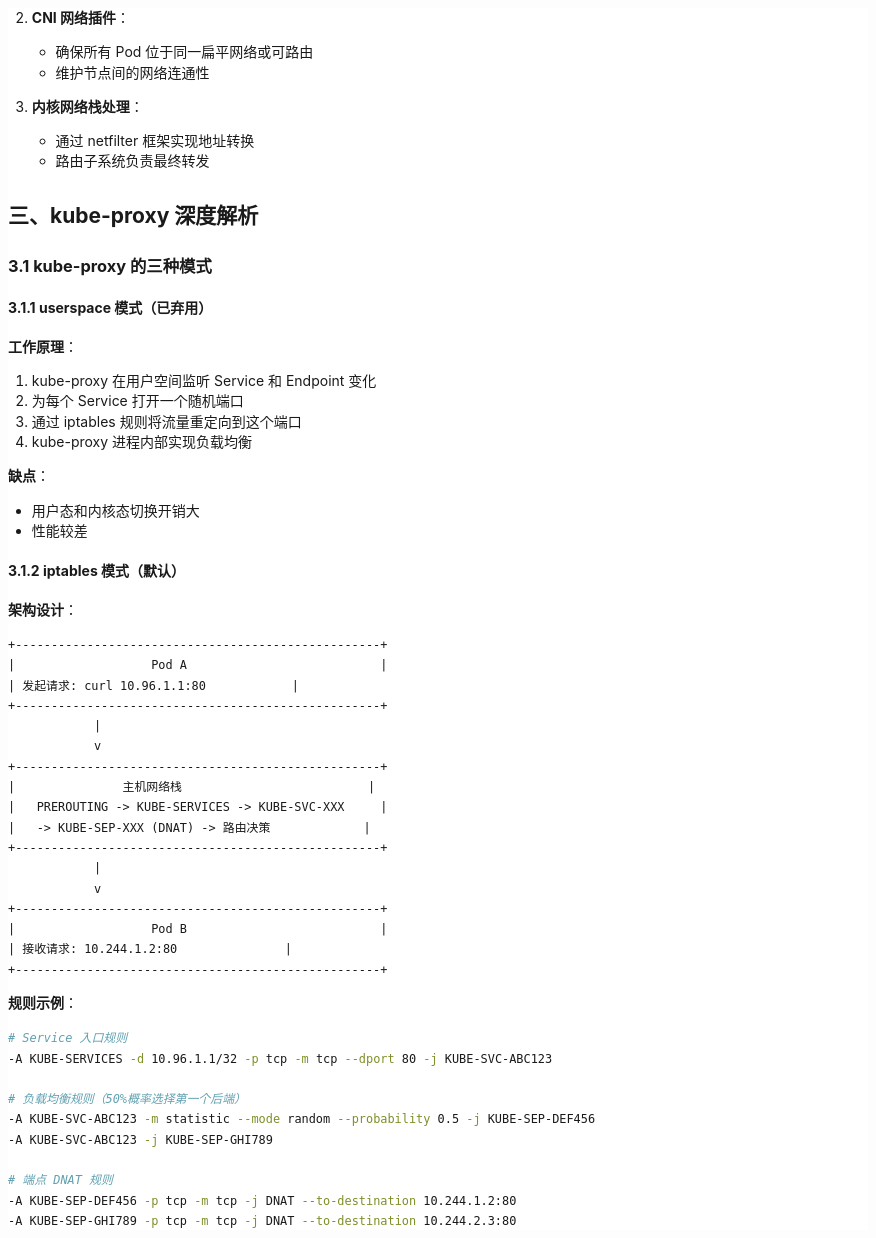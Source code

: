 2. **CNI 网络插件**：
   - 确保所有 Pod 位于同一扁平网络或可路由
   - 维护节点间的网络连通性

3. **内核网络栈处理**：
   - 通过 netfilter 框架实现地址转换
   - 路由子系统负责最终转发

## 三、kube-proxy 深度解析

### 3.1 kube-proxy 的三种模式

#### 3.1.1 userspace 模式（已弃用）

**工作原理**：
1. kube-proxy 在用户空间监听 Service 和 Endpoint 变化
2. 为每个 Service 打开一个随机端口
3. 通过 iptables 规则将流量重定向到这个端口
4. kube-proxy 进程内部实现负载均衡

**缺点**：
- 用户态和内核态切换开销大
- 性能较差

#### 3.1.2 iptables 模式（默认）

**架构设计**：
```
+---------------------------------------------------+
|                   Pod A                           |
| 发起请求: curl 10.96.1.1:80            |
+---------------------------------------------------+
            |
            v
+---------------------------------------------------+
|               主机网络栈                          |
|   PREROUTING -> KUBE-SERVICES -> KUBE-SVC-XXX     |
|   -> KUBE-SEP-XXX (DNAT) -> 路由决策             |
+---------------------------------------------------+
            |
            v
+---------------------------------------------------+
|                   Pod B                           |
| 接收请求: 10.244.1.2:80               |
+---------------------------------------------------+
```

**规则示例**：
```bash
# Service 入口规则
-A KUBE-SERVICES -d 10.96.1.1/32 -p tcp -m tcp --dport 80 -j KUBE-SVC-ABC123

# 负载均衡规则（50%概率选择第一个后端）
-A KUBE-SVC-ABC123 -m statistic --mode random --probability 0.5 -j KUBE-SEP-DEF456
-A KUBE-SVC-ABC123 -j KUBE-SEP-GHI789

# 端点 DNAT 规则
-A KUBE-SEP-DEF456 -p tcp -m tcp -j DNAT --to-destination 10.244.1.2:80
-A KUBE-SEP-GHI789 -p tcp -m tcp -j DNAT --to-destination 10.244.2.3:80
```
